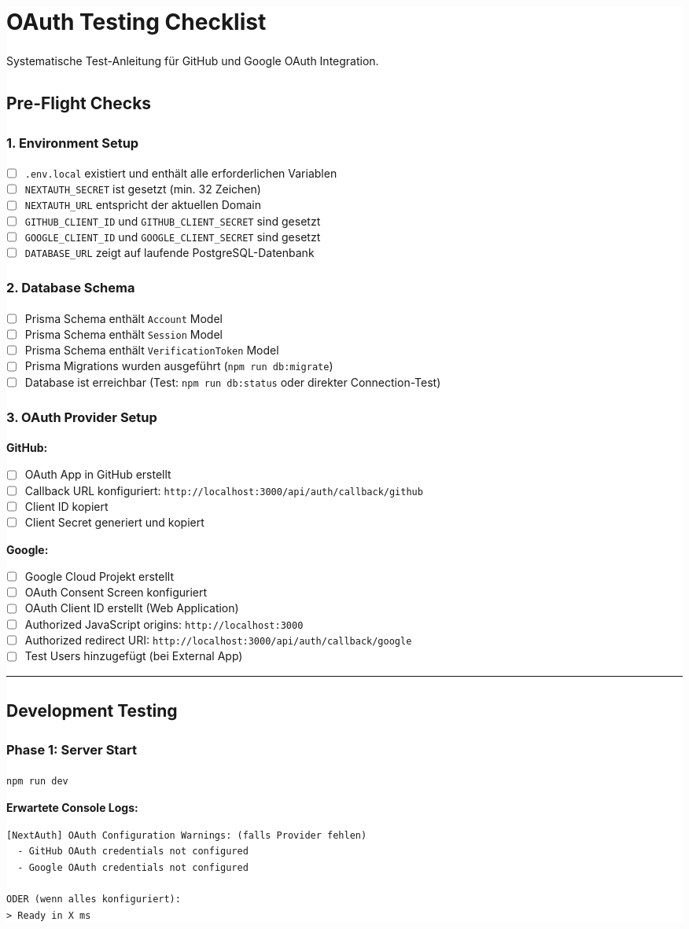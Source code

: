 # OAuth Testing Checklist

Systematische Test-Anleitung für GitHub und Google OAuth Integration.

## Pre-Flight Checks

### 1. Environment Setup

- [ ] `.env.local` existiert und enthält alle erforderlichen Variablen
- [ ] `NEXTAUTH_SECRET` ist gesetzt (min. 32 Zeichen)
- [ ] `NEXTAUTH_URL` entspricht der aktuellen Domain
- [ ] `GITHUB_CLIENT_ID` und `GITHUB_CLIENT_SECRET` sind gesetzt
- [ ] `GOOGLE_CLIENT_ID` und `GOOGLE_CLIENT_SECRET` sind gesetzt
- [ ] `DATABASE_URL` zeigt auf laufende PostgreSQL-Datenbank

### 2. Database Schema

- [ ] Prisma Schema enthält `Account` Model
- [ ] Prisma Schema enthält `Session` Model
- [ ] Prisma Schema enthält `VerificationToken` Model
- [ ] Prisma Migrations wurden ausgeführt (`npm run db:migrate`)
- [ ] Database ist erreichbar (Test: `npm run db:status` oder direkter Connection-Test)

### 3. OAuth Provider Setup

**GitHub:**
- [ ] OAuth App in GitHub erstellt
- [ ] Callback URL konfiguriert: `http://localhost:3000/api/auth/callback/github`
- [ ] Client ID kopiert
- [ ] Client Secret generiert und kopiert

**Google:**
- [ ] Google Cloud Projekt erstellt
- [ ] OAuth Consent Screen konfiguriert
- [ ] OAuth Client ID erstellt (Web Application)
- [ ] Authorized JavaScript origins: `http://localhost:3000`
- [ ] Authorized redirect URI: `http://localhost:3000/api/auth/callback/google`
- [ ] Test Users hinzugefügt (bei External App)

---

## Development Testing

### Phase 1: Server Start

```bash
npm run dev
```

**Erwartete Console Logs:**
```
[NextAuth] OAuth Configuration Warnings: (falls Provider fehlen)
  - GitHub OAuth credentials not configured
  - Google OAuth credentials not configured

ODER (wenn alles konfiguriert):
> Ready in X ms
```
